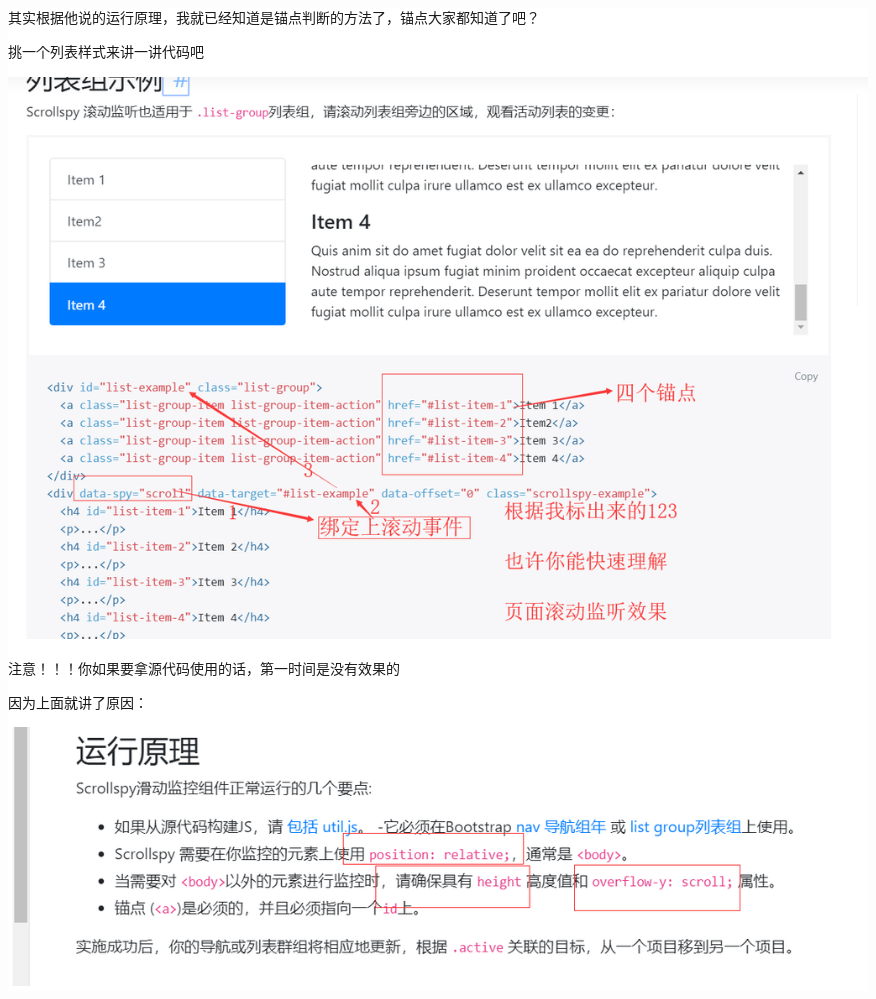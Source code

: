 其实根据他说的运行原理，我就已经知道是锚点判断的方法了，锚点大家都知道了吧？

挑一个列表样式来讲一讲代码吧

![1556297873978](assets/1556297873978.png)

注意！！！你如果要拿源代码使用的话，第一时间是没有效果的

因为上面就讲了原因：

![1556298120903](assets/1556298120903.png)
